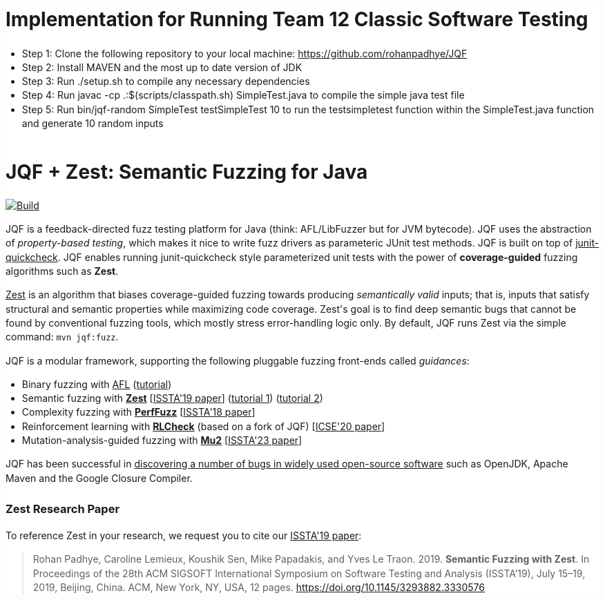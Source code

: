 # Implementation for Running Team 12 Classic Software Testing
* Step 1: Clone the following repository to your local machine: https://github.com/rohanpadhye/JQF
* Step 2: Install MAVEN and the most up to date version of JDK
* Step 3: Run ./setup.sh to compile any necessary dependencies
* Step 4: Run javac -cp .:$(scripts/classpath.sh) SimpleTest.java to compile the simple java test file
* Step 5: Run bin/jqf-random SimpleTest testSimpleTest 10 to run the testsimpletest function within the SimpleTest.java function and generate 10 random inputs


# JQF + Zest: Semantic Fuzzing for Java
[![Build](https://github.com/rohanpadhye/JQF/actions/workflows/ci.yml/badge.svg)](https://github.com/rohanpadhye/JQF/actions/workflows/ci.yml)

[ISSTA'19 paper]: https://rohan.padhye.org/files/zest-issta19.pdf
[ISSTA'18 paper]: https://rohan.padhye.org/files/perffuzz-issta18.pdf
[ISSTA'19 tool paper]: https://rohan.padhye.org/files/jqf-issta19.pdf
[ICSE'20 paper]: https://rohan.padhye.org/files/rlcheck-icse20.pdf
[ASE'20 paper]: https://rohan.padhye.org/files/bigfuzz-ase20.pdf
[ICSE'21 paper]: https://rohan.padhye.org/files/bonsai-icse21.pdf
[ISSTA'23 paper]: https://dx.doi.org/10.1145/3597926.3598107

JQF is a feedback-directed fuzz testing platform for Java (think: AFL/LibFuzzer but for JVM bytecode). JQF uses the abstraction of *property-based testing*, which makes it nice to write fuzz drivers as parameteric JUnit test methods. JQF is built on top of [junit-quickcheck](https://github.com/pholser/junit-quickcheck). JQF enables running junit-quickcheck style parameterized unit tests with the power of **coverage-guided** fuzzing algorithms such as **Zest**.

[Zest][ISSTA'19 paper] is an algorithm that biases coverage-guided fuzzing towards producing *semantically valid* inputs; that is, inputs that satisfy structural and semantic properties while maximizing code coverage. Zest's goal is to find deep semantic bugs that cannot be found by conventional fuzzing tools, which mostly stress error-handling logic only. By default, JQF runs Zest via the simple command: `mvn jqf:fuzz`.

JQF is a modular framework, supporting the following pluggable fuzzing front-ends called *guidances*:
* Binary fuzzing with [AFL](http://lcamtuf.coredump.cx/afl) ([tutorial](https://github.com/rohanpadhye/jqf/wiki/Fuzzing-with-AFL))
* Semantic fuzzing with **[Zest](http://arxiv.org/abs/1812.00078)** [[ISSTA'19 paper]] ([tutorial 1](https://github.com/rohanpadhye/jqf/wiki/Fuzzing-with-Zest)) ([tutorial 2](https://github.com/rohanpadhye/jqf/wiki/Fuzzing-a-Compiler))
* Complexity fuzzing with **[PerfFuzz](https://github.com/carolemieux/perffuzz)** [[ISSTA'18 paper]]
* Reinforcement learning with **[RLCheck](https://github.com/sameerreddy13/rlcheck)** (based on a fork of JQF) [[ICSE'20 paper]]
* Mutation-analysis-guided fuzzing with **[Mu2](https://github.com/cmu-pasta/mu2)** [[ISSTA'23 paper]]

JQF has been successful in [discovering a number of bugs in widely used open-source software](#trophies) such as OpenJDK, Apache Maven and the Google Closure Compiler.

### Zest Research Paper

To reference Zest in your research, we request you to cite our [ISSTA'19 paper]:

> Rohan Padhye, Caroline Lemieux, Koushik Sen, Mike Papadakis, and Yves Le Traon. 2019. **Semantic Fuzzing with Zest**. In Proceedings of the 28th ACM SIGSOFT International Symposium on Software Testing and Analysis (ISSTA’19), July 15–19, 2019, Beijing, China. ACM, New York, NY, USA, 12 pages. https://doi.org/10.1145/3293882.3330576
